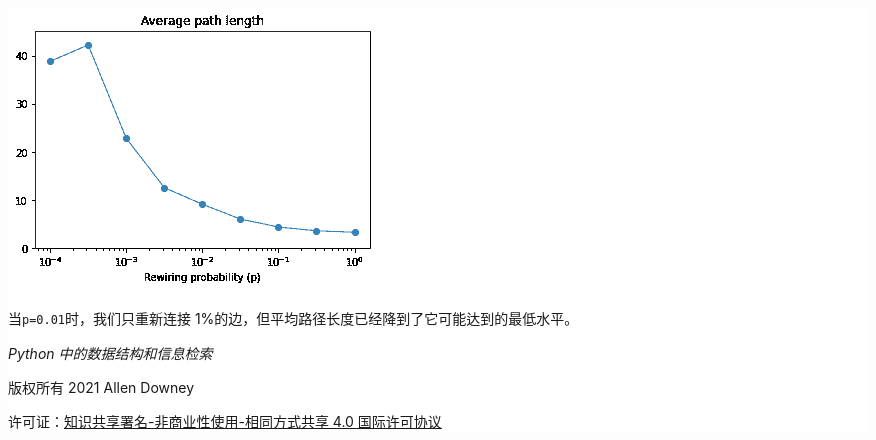 ![_images/bfs_46_0.png](img/856a843336cc914e90590941a316e471.png)

当`p=0.01`时，我们只重新连接 1%的边，但平均路径长度已经降到了它可能达到的最低水平。 

*Python 中的数据结构和信息检索*

版权所有 2021 Allen Downey

许可证：[知识共享署名-非商业性使用-相同方式共享 4.0 国际许可协议](https://creativecommons.org/licenses/by-nc-sa/4.0/)
